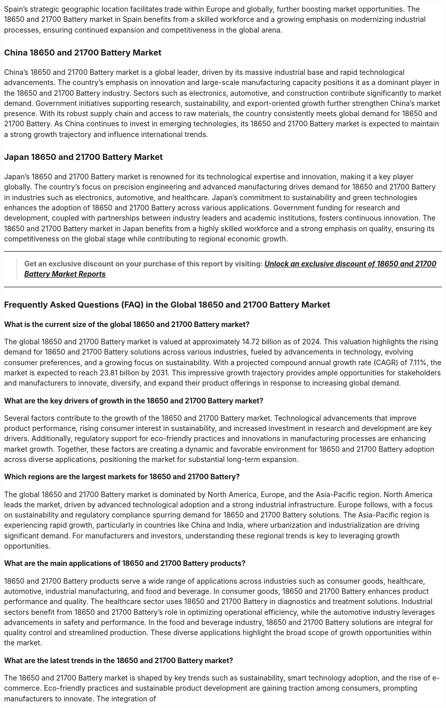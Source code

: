 Spain&rsquo;s strategic geographic location facilitates trade within Europe and globally, further boosting market opportunities. The 18650 and 21700 Battery market in Spain benefits from a skilled workforce and a growing emphasis on modernizing industrial processes, ensuring continued expansion and competitiveness in the global arena.</p><h3>China 18650 and 21700 Battery Market</h3><p>China&rsquo;s 18650 and 21700 Battery market is a global leader, driven by its massive industrial base and rapid technological advancements. The country&rsquo;s emphasis on innovation and large-scale manufacturing capacity positions it as a dominant player in the 18650 and 21700 Battery industry. Sectors such as electronics, automotive, and construction contribute significantly to market demand. Government initiatives supporting research, sustainability, and export-oriented growth further strengthen China&rsquo;s market presence. With its robust supply chain and access to raw materials, the country consistently meets global demand for 18650 and 21700 Battery. As China continues to invest in emerging technologies, its 18650 and 21700 Battery market is expected to maintain a strong growth trajectory and influence international trends.</p><h3>Japan 18650 and 21700 Battery Market</h3><p>Japan&rsquo;s 18650 and 21700 Battery market is renowned for its technological expertise and innovation, making it a key player globally. The country&rsquo;s focus on precision engineering and advanced manufacturing drives demand for 18650 and 21700 Battery in industries such as electronics, automotive, and healthcare. Japan&rsquo;s commitment to sustainability and green technologies enhances the adoption of 18650 and 21700 Battery across various applications. Government funding for research and development, coupled with partnerships between industry leaders and academic institutions, fosters continuous innovation. The 18650 and 21700 Battery market in Japan benefits from a highly skilled workforce and a strong emphasis on quality, ensuring its competitiveness on the global stage while contributing to regional economic growth.</p><hr /><blockquote><p><strong>Get an exclusive discount on your purchase of this report by visiting: <em><a href="://marketresearchpulse.com/ask-for-discount/90499?utm_source=Github&amp;utm_medium=0114">Unlock an exclusive discount of 18650 and 21700 Battery Market Reports</a></em>&nbsp;</strong></p></blockquote><hr /><h3>Frequently Asked Questions (FAQ) in the Global 18650 and 21700 Battery Market</h3><p><strong>What is the current size of the global 18650 and 21700 Battery market?</strong></p><p>The global 18650 and 21700 Battery market is valued at approximately 14.72 billion as of 2024. This valuation highlights the rising demand for 18650 and 21700 Battery solutions across various industries, fueled by advancements in technology, evolving consumer preferences, and a growing focus on sustainability. With a projected compound annual growth rate (CAGR) of 7.11%, the market is expected to reach 23.81 billion by 2031. This impressive growth trajectory provides ample opportunities for stakeholders and manufacturers to innovate, diversify, and expand their product offerings in response to increasing global demand.</p><p><strong>What are the key drivers of growth in the 18650 and 21700 Battery market?</strong></p><p>Several factors contribute to the growth of the 18650 and 21700 Battery market. Technological advancements that improve product performance, rising consumer interest in sustainability, and increased investment in research and development are key drivers. Additionally, regulatory support for eco-friendly practices and innovations in manufacturing processes are enhancing market growth. Together, these factors are creating a dynamic and favorable environment for 18650 and 21700 Battery adoption across diverse applications, positioning the market for substantial long-term expansion.</p><p><strong>Which regions are the largest markets for 18650 and 21700 Battery?</strong></p><p>The global 18650 and 21700 Battery market is dominated by North America, Europe, and the Asia-Pacific region. North America leads the market, driven by advanced technological adoption and a strong industrial infrastructure. Europe follows, with a focus on sustainability and regulatory compliance spurring demand for 18650 and 21700 Battery solutions. The Asia-Pacific region is experiencing rapid growth, particularly in countries like China and India, where urbanization and industrialization are driving significant demand. For manufacturers and investors, understanding these regional trends is key to leveraging growth opportunities.</p><p><strong>What are the main applications of 18650 and 21700 Battery products?</strong></p><p>18650 and 21700 Battery products serve a wide range of applications across industries such as consumer goods, healthcare, automotive, industrial manufacturing, and food and beverage. In consumer goods, 18650 and 21700 Battery enhances product performance and quality. The healthcare sector uses 18650 and 21700 Battery in diagnostics and treatment solutions. Industrial sectors benefit from 18650 and 21700 Battery&rsquo;s role in optimizing operational efficiency, while the automotive industry leverages advancements in safety and performance. In the food and beverage industry, 18650 and 21700 Battery solutions are integral for quality control and streamlined production. These diverse applications highlight the broad scope of growth opportunities within the market.</p><p><strong>What are the latest trends in the 18650 and 21700 Battery market?</strong></p><p>The 18650 and 21700 Battery market is shaped by key trends such as sustainability, smart technology adoption, and the rise of e-commerce. Eco-friendly practices and sustainable product development are gaining traction among consumers, prompting manufacturers to innovate. The integration of
